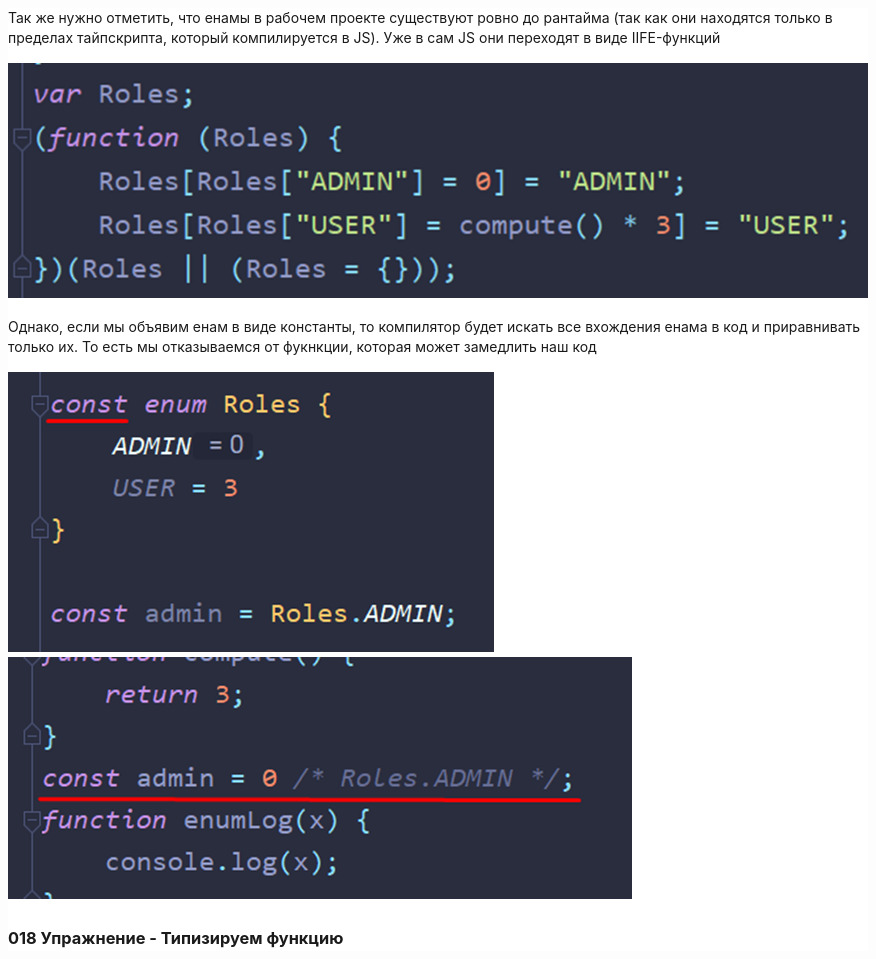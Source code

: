 Так же нужно отметить, что енамы в рабочем проекте существуют ровно до рантайма (так как они находятся только в пределах тайпскрипта, который компилируется в JS). Уже в сам JS они переходят в виде IIFE-функций

![](_png/0ebdfb5482c120b4ce392f93f74f0c4b.png)

Однако, если мы объявим енам в виде константы, то компилятор будет искать все вхождения енама в код и приравнивать только их. То есть мы отказываемся от фукнкции, которая может замедлить наш код

![](_png/3ec15007c07f8103adffdc71eb04c32e.png)
![](_png/53fe80ed098284bf8872188b03b66237.png)

### 018 Упражнение - Типизируем функцию
